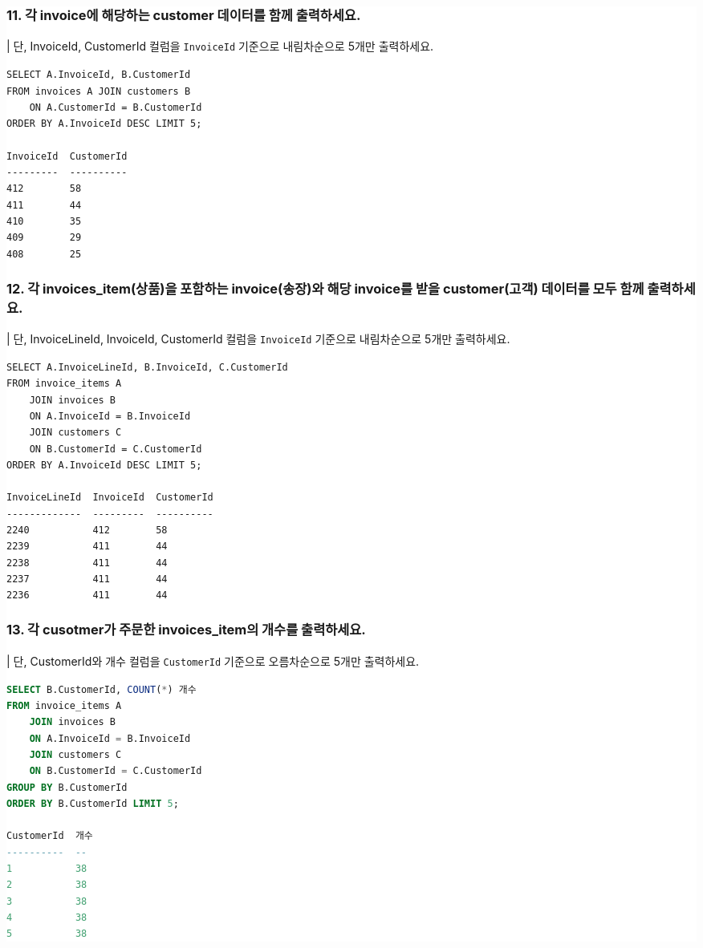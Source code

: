 
### 11. 각 invoice에 해당하는 customer 데이터를 함께 출력하세요.
| 단, InvoiceId, CustomerId 컬럼을 `InvoiceId` 기준으로 내림차순으로 5개만 출력하세요.
```
SELECT A.InvoiceId, B.CustomerId
FROM invoices A JOIN customers B
    ON A.CustomerId = B.CustomerId
ORDER BY A.InvoiceId DESC LIMIT 5;

InvoiceId  CustomerId
---------  ----------
412        58
411        44
410        35
409        29
408        25
```

### 12. 각 invoices_item(상품)을 포함하는 invoice(송장)와 해당 invoice를 받을 customer(고객) 데이터를 모두 함께 출력하세요.
| 단, InvoiceLineId, InvoiceId, CustomerId 컬럼을 `InvoiceId` 기준으로 내림차순으로 5개만 출력하세요.

```
SELECT A.InvoiceLineId, B.InvoiceId, C.CustomerId
FROM invoice_items A 
    JOIN invoices B
    ON A.InvoiceId = B.InvoiceId
    JOIN customers C
    ON B.CustomerId = C.CustomerId
ORDER BY A.InvoiceId DESC LIMIT 5;

InvoiceLineId  InvoiceId  CustomerId
-------------  ---------  ----------
2240           412        58
2239           411        44
2238           411        44
2237           411        44
2236           411        44
```

### 13. 각 cusotmer가 주문한 invoices_item의 개수를 출력하세요.

| 단, CustomerId와 개수 컬럼을 `CustomerId` 기준으로 오름차순으로 5개만 출력하세요.
```sql
SELECT B.CustomerId, COUNT(*) 개수
FROM invoice_items A 
    JOIN invoices B
    ON A.InvoiceId = B.InvoiceId
    JOIN customers C
    ON B.CustomerId = C.CustomerId
GROUP BY B.CustomerId
ORDER BY B.CustomerId LIMIT 5;

CustomerId  개수
----------  --
1           38
2           38
3           38
4           38
5           38
```
